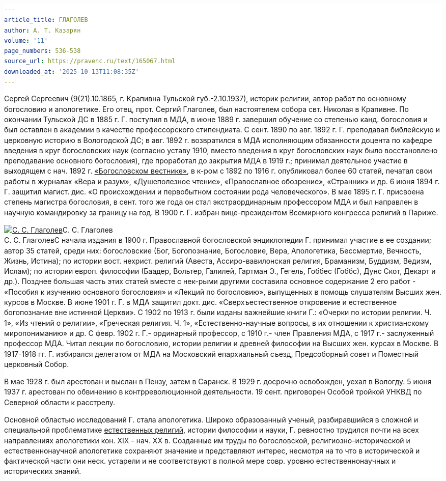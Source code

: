 ```yaml
---
article_title: ГЛАГОЛЕВ
author: А. Т. Казарян
volume: '11'
page_numbers: 536-538
source_url: https://pravenc.ru/text/165067.html
downloaded_at: '2025-10-13T11:08:35Z'
---
```


Сергей Сергеевич (9(21).10.1865, г. Крапивна Тульской губ.-2.10.1937), историк религии, автор работ по основному богословию и апологетике. Его отец, прот. Сергий Глаголев, был настоятелем собора свт. Николая в Крапивне. По окончании Тульской ДС в 1885 г. Г. поступил в МДА, в июне 1889 г. завершил обучение со степенью канд. богословия и был оставлен в академии в качестве профессорского стипендиата. С сент. 1890 по авг. 1892 г. Г. преподавал библейскую и церковную историю в Вологодской ДС; в авг. 1892 г. возвратился в МДА исполняющим обязанности доцента по кафедре введения в круг богословских наук (согласно уставу 1910, вместо введения в круг богословских наук было восстановлено преподавание основного богословия), где проработал до закрытия МДА в 1919 г.; принимал деятельное участие в выходящем с нач. 1892 г. [«Богословском вестнике»](<https://pravenc.ru/text/ Богословский вестник .html>), в к-ром с 1892 по 1916 г. опубликовал более 60 статей, печатал свои работы в журналах «Вера и разум», «Душеполезное чтение», «Православное обозрение», «Странник» и др. 6 июня 1894 г. Г. защитил магист. дис. «О происхождении и первобытном состоянии рода человеческого». В мае 1895 г. Г. присвоена степень магистра богословия, в сент. того же года он стал экстраординарным профессором МДА и был направлен в научную командировку за границу на год. В 1900 г. Г. избран вице-президентом Всемирного конгресса религий в Париже.

[![С. С. Глаголев](https://pravenc.ru/data/559/469/1234/i200.jpg "Кликните для увеличения картинки")](https://pravenc.ru/data/559/469/1234/i400.jpg)С. С. Глаголев  
С. С. ГлаголевС начала издания в 1900 г. Православной богословской энциклопедии Г. принимал участие в ее создании; автор 35 статей, среди них: богословские (Бог, Богопознание, Богословие, Вера, Апологетика, Бессмертие, Вечность, Жизнь, Истина); по истории вост. нехрист. религий (Авеста, Ассиро-вавилонская религия, Браманизм, Буддизм, Ведизм, Ислам); по истории европ. философии (Баадер, Вольтер, Галилей, Гартман Э., Гегель, Гоббес (Гоббс), Дунс Скот, Декарт и др.). Позднее большая часть этих статей вместе с нек-рыми другими составила основное содержание 2 его работ - «Пособия к изучению основного богословия» и «Лекций по богословию», выпущенных в помощь слушателям Высших жен. курсов в Москве. В июне 1901 г. Г. в МДА защитил докт. дис. «Сверхъестественное откровение и естественное богопознание вне истинной Церкви». С 1902 по 1913 г. были изданы важнейшие книги Г.: «Очерки по истории религии. Ч. 1», «Из чтений о религии», «Греческая религия. Ч. 1», «Естественно-научные вопросы, в их отношении к христианскому миропониманию» и др. С февр. 1902 г. Г.- ординарный профессор, с 1910 г.- член Правления МДА, с 1917 г.- заслуженный профессор МДА. Читал лекции по богословию, истории религии и древней философии на Высших жен. курсах в Москве. В 1917-1918 гг. Г. избирался делегатом от МДА на Московский епархиальный съезд, Предсоборный совет и Поместный церковный Собор.

В мае 1928 г. был арестован и выслан в Пензу, затем в Саранск. В 1929 г. досрочно освобожден, уехал в Вологду. 5 июня 1937 г. арестован по обвинению в контрреволюционной деятельности. 19 сент. приговорен Особой тройкой УНКВД по Северной области к расстрелу.

Основной областью исследований Г. стала апологетика. Широко образованный ученый, разбиравшийся в сложной и специальной проблематике [естественных религий](<https://pravenc.ru/text/естественных религий.html>), истории философии и науки, Г. ревностно трудился почти на всех направлениях апологетики кон. XIX - нач. XX в. Созданные им труды по богословской, религиозно-исторической и естественнонаучной апологетике сохраняют значение и представляют интерес, несмотря на то что в исторической и фактической части они неск. устарели и не соответствуют в полной мере совр. уровню естественнонаучных и исторических знаний.
